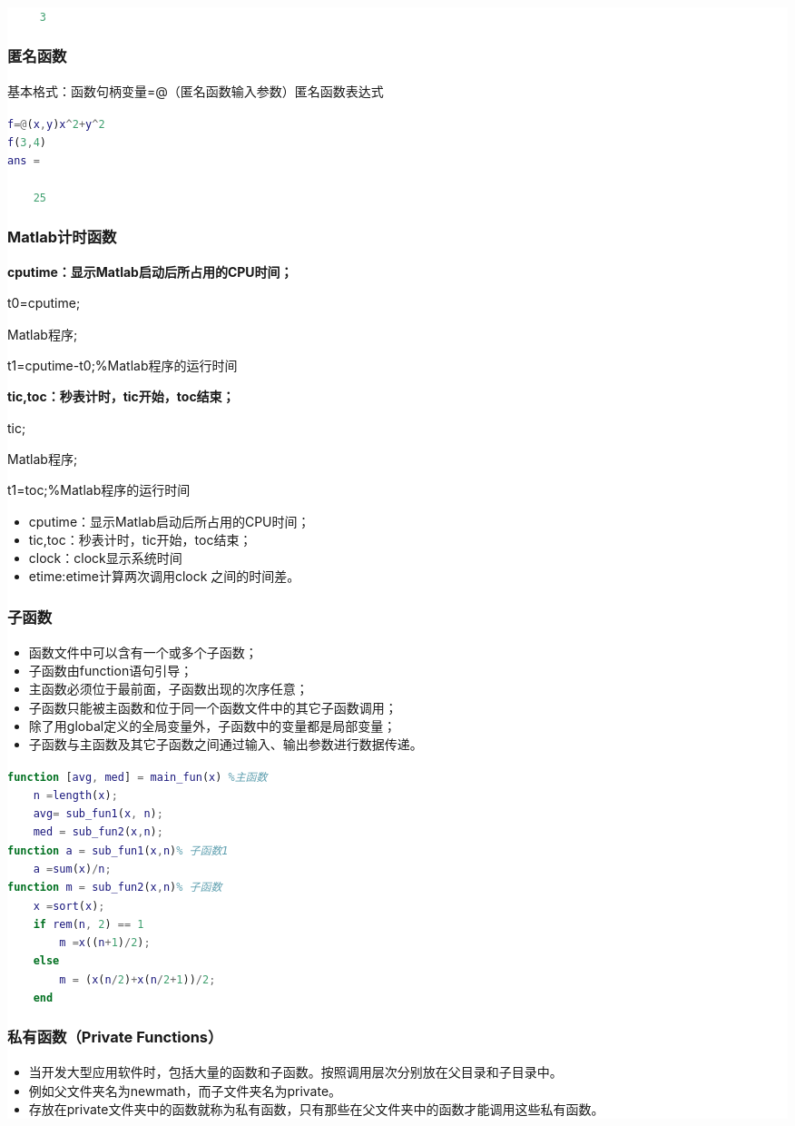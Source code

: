 ```matlab
     3
```

### 匿名函数

基本格式：函数句柄变量=@（匿名函数输入参数）匿名函数表达式

```matlab
f=@(x,y)x^2+y^2
f(3,4)
ans =

    25
```

### Matlab计时函数

**cputime：显示Matlab启动后所占用的CPU时间；**

t0=cputime;

Matlab程序;

t1=cputime-t0;%Matlab程序的运行时间

**tic,toc：秒表计时，tic开始，toc结束；**

tic;

Matlab程序;

t1=toc;%Matlab程序的运行时间

- cputime：显示Matlab启动后所占用的CPU时间；
- tic,toc：秒表计时，tic开始，toc结束；
- clock：clock显示系统时间
- etime:etime计算两次调用clock 之间的时间差。

### 子函数

- 函数文件中可以含有一个或多个子函数；
- 子函数由function语句引导；
- 主函数必须位于最前面，子函数出现的次序任意；
- 子函数只能被主函数和位于同一个函数文件中的其它子函数调用；
- 除了用global定义的全局变量外，子函数中的变量都是局部变量；
- 子函数与主函数及其它子函数之间通过输入、输出参数进行数据传递。

```matlab
function [avg, med] = main_fun(x) %主函数
    n =length(x);
    avg= sub_fun1(x, n);
    med = sub_fun2(x,n);
function a = sub_fun1(x,n)% 子函数1
    a =sum(x)/n;
function m = sub_fun2(x,n)% 子函数
    x =sort(x);
    if rem(n, 2) == 1
        m =x((n+1)/2);
    else
        m = (x(n/2)+x(n/2+1))/2;
    end
```

### 私有函数（Private Functions）

- 当开发大型应用软件时，包括大量的函数和子函数。按照调用层次分别放在父目录和子目录中。
- 例如父文件夹名为newmath，而子文件夹名为private。
- 存放在private文件夹中的函数就称为私有函数，只有那些在父文件夹中的函数才能调用这些私有函数。
